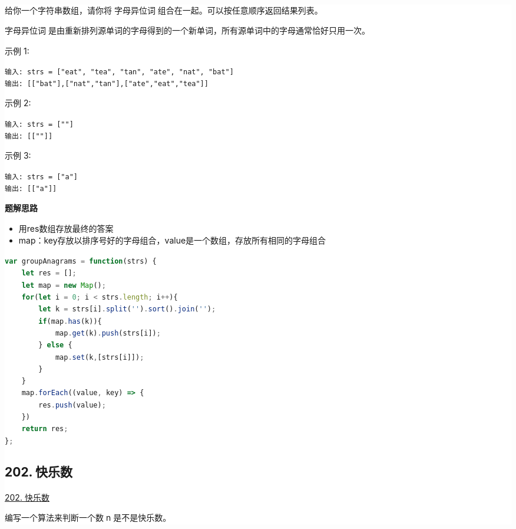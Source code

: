 给你一个字符串数组，请你将 字母异位词 组合在一起。可以按任意顺序返回结果列表。

字母异位词 是由重新排列源单词的字母得到的一个新单词，所有源单词中的字母通常恰好只用一次。

 

示例 1:

```
输入: strs = ["eat", "tea", "tan", "ate", "nat", "bat"]
输出: [["bat"],["nat","tan"],["ate","eat","tea"]]
```


示例 2:

```
输入: strs = [""]
输出: [[""]]
```


示例 3:

```
输入: strs = ["a"]
输出: [["a"]]
```

**题解思路**

- 用res数组存放最终的答案
- map：key存放以排序号好的字母组合，value是一个数组，存放所有相同的字母组合

```js
var groupAnagrams = function(strs) {
    let res = [];
    let map = new Map();
    for(let i = 0; i < strs.length; i++){
        let k = strs[i].split('').sort().join('');
        if(map.has(k)){
            map.get(k).push(strs[i]);
        } else {
            map.set(k,[strs[i]]);
        }
    }
    map.forEach((value, key) => {
        res.push(value);
    })
    return res;
};
```



## 202. 快乐数

[202. 快乐数](https://leetcode.cn/problems/happy-number/)

编写一个算法来判断一个数 n 是不是快乐数。
